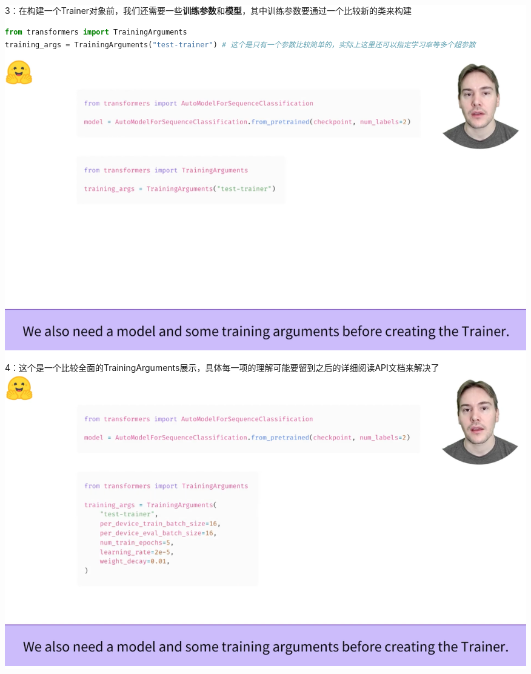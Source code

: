 3：在构建一个Trainer对象前，我们还需要一些**训练参数**和**模型**，其中训练参数要通过一个比较新的类来构建
```python
from transformers import TrainingArguments
training_args = TrainingArguments("test-trainer") # 这个是只有一个参数比较简单的，实际上这里还可以指定学习率等多个超参数
```
![](./MarkdownPictures/2021-08-10-17-28-02.png)

4：这个是一个比较全面的TrainingArguments展示，具体每一项的理解可能要留到之后的详细阅读API文档来解决了
![](./MarkdownPictures/2021-08-10-17-28-23.png)
